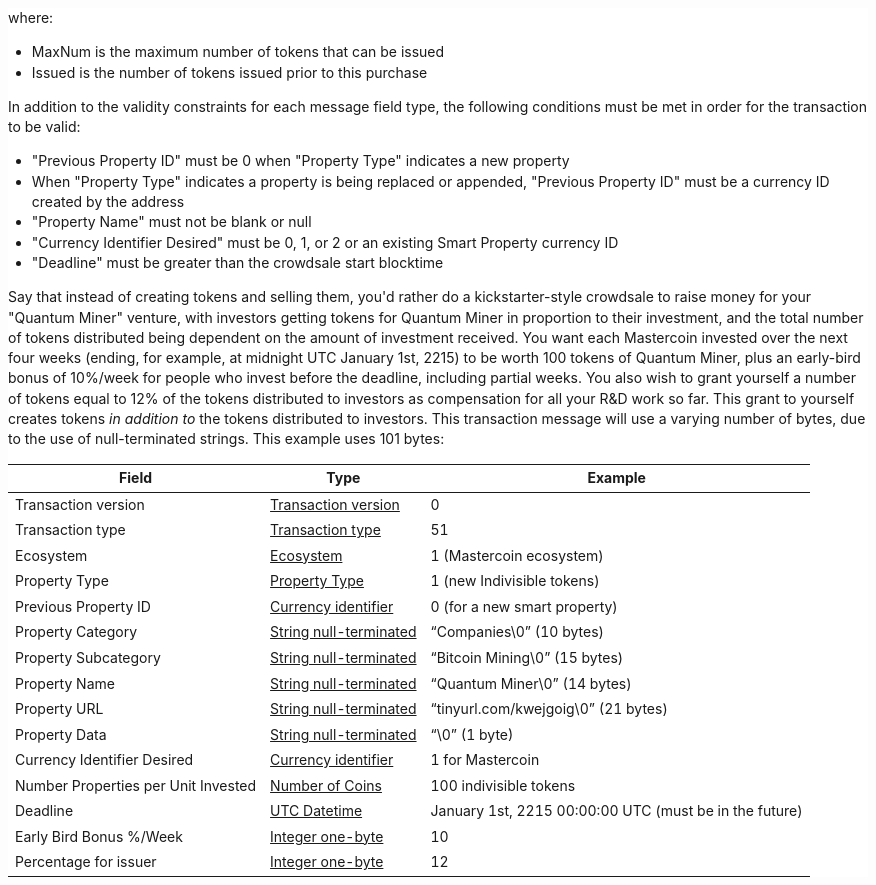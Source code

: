 where:
* MaxNum is the maximum number of tokens that can be issued
* Issued is the number of tokens issued prior to this purchase

In addition to the validity constraints for each message field type, the following conditions must be met in order for the transaction to be valid:
* "Previous Property ID" must be 0 when "Property Type" indicates a new property
* When "Property Type" indicates a property is being replaced or appended, "Previous Property ID" must be a currency ID created by the address
* "Property Name" must not be blank or null
* "Currency Identifier Desired" must be 0, 1, or 2 or an existing Smart Property currency ID
* "Deadline" must be greater than the crowdsale start blocktime

Say that instead of creating tokens and selling them, you'd rather do a kickstarter-style crowdsale to raise money for your "Quantum Miner" venture, with investors getting tokens for Quantum Miner in proportion to their investment, and the total number of tokens distributed being dependent on the amount of investment received. You want each Mastercoin invested over the next four weeks (ending, for example, at midnight UTC January 1st, 2215) to be worth 100 tokens of Quantum Miner, plus an early-bird bonus of 10%/week for people who invest before the deadline, including partial weeks. You also wish to grant yourself a number of tokens equal to 12% of the tokens distributed to investors as compensation for all your R&D work so far. This grant to yourself creates tokens *in addition to* the tokens distributed to investors. This transaction message will use a varying number of bytes, due to the use of null-terminated strings. This example uses 101 bytes:

| **Field** | **Type** | **Example** |
| ---- | ---- | ---- |
| Transaction version |[Transaction version](#field-transaction-version) | 0 |
| Transaction type | [Transaction type](#field-transaction-type) | 51|
|Ecosystem|[Ecosystem](#field-ecosystem) | 1 (Mastercoin ecosystem)|
|Property Type|[Property Type](#field-property-type) | 1 (new Indivisible tokens)|
|Previous Property ID|[Currency identifier](#field-currency-identifier) | 0 (for a new smart property)|
|Property Category|[String null-terminated](#field-string-255-byte-null-terminated) | “Companies\0” (10 bytes) |
|Property Subcategory | [String null-terminated](#field-string-255-byte-null-terminated) | “Bitcoin Mining\0” (15 bytes)|
|Property Name | [String null-terminated](#field-string-255-byte-null-terminated) | “Quantum Miner\0” (14 bytes)|
|Property URL| [String null-terminated](#field-string-255-byte-null-terminated)  | “tinyurl.com/kwejgoig\0” (21 bytes) |
|Property Data | [String null-terminated](#field-string-255-byte-null-terminated)  | “\0” (1 byte) |
|Currency Identifier Desired| [Currency identifier](#field-currency-identifier) |1 for Mastercoin |
| Number Properties per Unit Invested | [Number of Coins](#field-number-of-coins) | 100 indivisible tokens |
| Deadline | [UTC Datetime](#field-utc-datetime) | January 1st, 2215 00:00:00 UTC (must be in the future) |
| Early Bird Bonus %/Week | [Integer one-byte](#field-integer-one-byte) | 10 |
| Percentage for issuer | [Integer one-byte](#field-integer-one-byte) | 12 |
